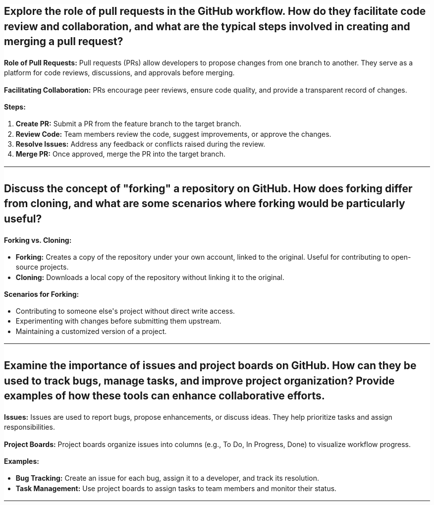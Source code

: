 
## Explore the role of pull requests in the GitHub workflow. How do they facilitate code review and collaboration, and what are the typical steps involved in creating and merging a pull request?

**Role of Pull Requests:**
Pull requests (PRs) allow developers to propose changes from one branch to another. They serve as a platform for code reviews, discussions, and approvals before merging.

**Facilitating Collaboration:**
PRs encourage peer reviews, ensure code quality, and provide a transparent record of changes.

**Steps:**
1. **Create PR:** Submit a PR from the feature branch to the target branch.
2. **Review Code:** Team members review the code, suggest improvements, or approve the changes.
3. **Resolve Issues:** Address any feedback or conflicts raised during the review.
4. **Merge PR:** Once approved, merge the PR into the target branch.

---

## Discuss the concept of "forking" a repository on GitHub. How does forking differ from cloning, and what are some scenarios where forking would be particularly useful?

**Forking vs. Cloning:**
- **Forking:** Creates a copy of the repository under your own account, linked to the original. Useful for contributing to open-source projects.
- **Cloning:** Downloads a local copy of the repository without linking it to the original.

**Scenarios for Forking:**
- Contributing to someone else's project without direct write access.
- Experimenting with changes before submitting them upstream.
- Maintaining a customized version of a project.

---

## Examine the importance of issues and project boards on GitHub. How can they be used to track bugs, manage tasks, and improve project organization? Provide examples of how these tools can enhance collaborative efforts.

**Issues:**
Issues are used to report bugs, propose enhancements, or discuss ideas. They help prioritize tasks and assign responsibilities.

**Project Boards:**
Project boards organize issues into columns (e.g., To Do, In Progress, Done) to visualize workflow progress.

**Examples:**
- **Bug Tracking:** Create an issue for each bug, assign it to a developer, and track its resolution.
- **Task Management:** Use project boards to assign tasks to team members and monitor their status.

---